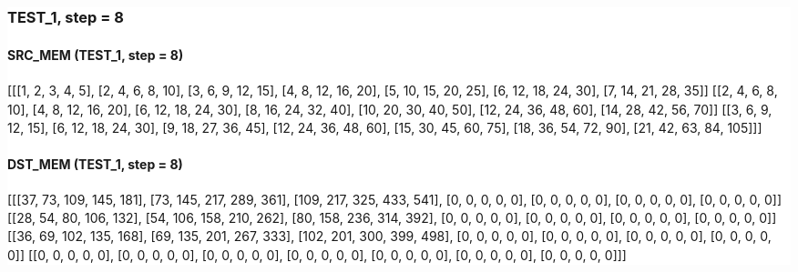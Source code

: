 ### TEST_1, step = 8

#### SRC_MEM (TEST_1, step = 8)

[[[1, 2, 3, 4, 5],
  [2, 4, 6, 8, 10],
  [3, 6, 9, 12, 15],
  [4, 8, 12, 16, 20],
  [5, 10, 15, 20, 25],
  [6, 12, 18, 24, 30],
  [7, 14, 21, 28, 35]]
 [[2, 4, 6, 8, 10],
  [4, 8, 12, 16, 20],
  [6, 12, 18, 24, 30],
  [8, 16, 24, 32, 40],
  [10, 20, 30, 40, 50],
  [12, 24, 36, 48, 60],
  [14, 28, 42, 56, 70]]
 [[3, 6, 9, 12, 15],
  [6, 12, 18, 24, 30],
  [9, 18, 27, 36, 45],
  [12, 24, 36, 48, 60],
  [15, 30, 45, 60, 75],
  [18, 36, 54, 72, 90],
  [21, 42, 63, 84, 105]]]

#### DST_MEM (TEST_1, step = 8)

[[[37, 73, 109, 145, 181],
  [73, 145, 217, 289, 361],
  [109, 217, 325, 433, 541],
  [0, 0, 0, 0, 0],
  [0, 0, 0, 0, 0],
  [0, 0, 0, 0, 0],
  [0, 0, 0, 0, 0]]
 [[28, 54, 80, 106, 132],
  [54, 106, 158, 210, 262],
  [80, 158, 236, 314, 392],
  [0, 0, 0, 0, 0],
  [0, 0, 0, 0, 0],
  [0, 0, 0, 0, 0],
  [0, 0, 0, 0, 0]]
 [[36, 69, 102, 135, 168],
  [69, 135, 201, 267, 333],
  [102, 201, 300, 399, 498],
  [0, 0, 0, 0, 0],
  [0, 0, 0, 0, 0],
  [0, 0, 0, 0, 0],
  [0, 0, 0, 0, 0]]
 [[0, 0, 0, 0, 0],
  [0, 0, 0, 0, 0],
  [0, 0, 0, 0, 0],
  [0, 0, 0, 0, 0],
  [0, 0, 0, 0, 0],
  [0, 0, 0, 0, 0],
  [0, 0, 0, 0, 0]]]

